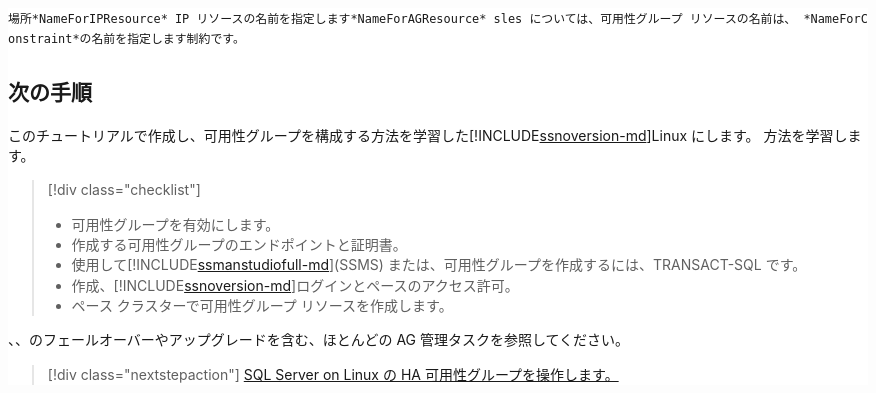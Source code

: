    場所*NameForIPResource* IP リソースの名前を指定します*NameForAGResource* sles については、可用性グループ リソースの名前は、 *NameForConstraint*の名前を指定します制約です。

## <a name="next-steps"></a>次の手順

このチュートリアルで作成し、可用性グループを構成する方法を学習した[!INCLUDE[ssnoversion-md](../includes/ssnoversion-md.md)]Linux にします。 方法を学習します。
> [!div class="checklist"]
> * 可用性グループを有効にします。
> * 作成する可用性グループのエンドポイントと証明書。
> * 使用して[!INCLUDE[ssmanstudiofull-md](../includes/ssmanstudiofull-md.md)](SSMS) または、可用性グループを作成するには、TRANSACT-SQL です。
> * 作成、[!INCLUDE[ssnoversion-md](../includes/ssnoversion-md.md)]ログインとペースのアクセス許可。
> * ペース クラスターで可用性グループ リソースを作成します。

、、のフェールオーバーやアップグレードを含む、ほとんどの AG 管理タスクを参照してください。

> [!div class="nextstepaction"]
> [SQL Server on Linux の HA 可用性グループを操作します。](sql-server-linux-availability-group-failover-ha.md)

